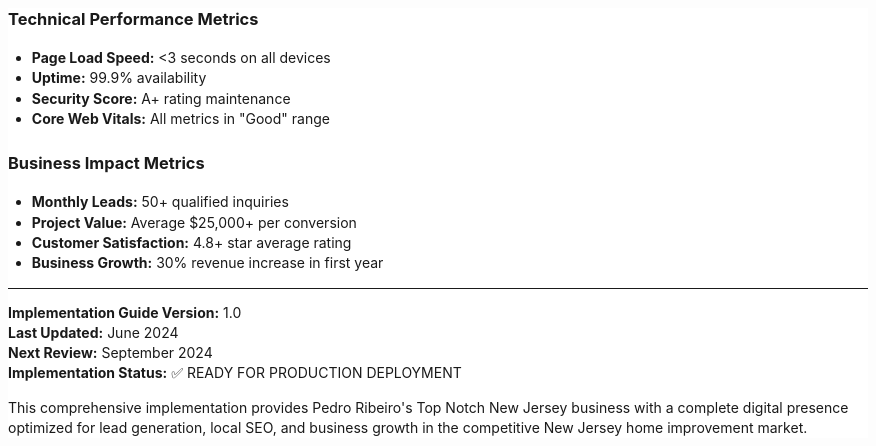 ### Technical Performance Metrics
- **Page Load Speed:** <3 seconds on all devices
- **Uptime:** 99.9% availability
- **Security Score:** A+ rating maintenance
- **Core Web Vitals:** All metrics in "Good" range

### Business Impact Metrics
- **Monthly Leads:** 50+ qualified inquiries
- **Project Value:** Average $25,000+ per conversion
- **Customer Satisfaction:** 4.8+ star average rating
- **Business Growth:** 30% revenue increase in first year

---

**Implementation Guide Version:** 1.0  
**Last Updated:** June 2024  
**Next Review:** September 2024  
**Implementation Status:** ✅ READY FOR PRODUCTION DEPLOYMENT

This comprehensive implementation provides Pedro Ribeiro's Top Notch New Jersey business with a complete digital presence optimized for lead generation, local SEO, and business growth in the competitive New Jersey home improvement market.
